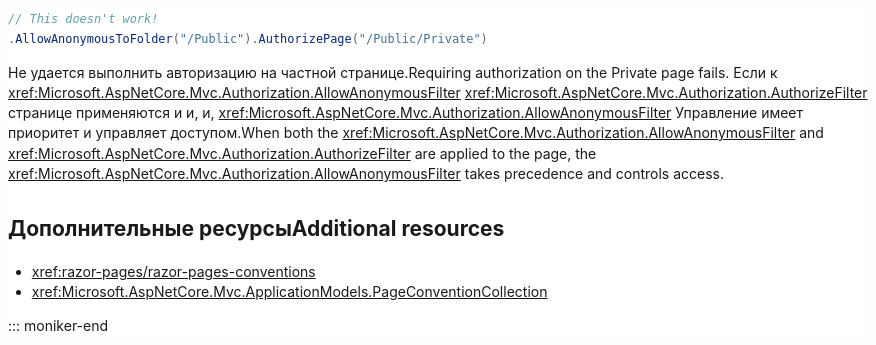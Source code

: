```csharp
// This doesn't work!
.AllowAnonymousToFolder("/Public").AuthorizePage("/Public/Private")
```

<span data-ttu-id="496cf-181">Не удается выполнить авторизацию на частной странице.</span><span class="sxs-lookup"><span data-stu-id="496cf-181">Requiring authorization on the Private page fails.</span></span> <span data-ttu-id="496cf-182">Если к <xref:Microsoft.AspNetCore.Mvc.Authorization.AllowAnonymousFilter> <xref:Microsoft.AspNetCore.Mvc.Authorization.AuthorizeFilter> странице применяются и и, и, <xref:Microsoft.AspNetCore.Mvc.Authorization.AllowAnonymousFilter> Управление имеет приоритет и управляет доступом.</span><span class="sxs-lookup"><span data-stu-id="496cf-182">When both the <xref:Microsoft.AspNetCore.Mvc.Authorization.AllowAnonymousFilter> and <xref:Microsoft.AspNetCore.Mvc.Authorization.AuthorizeFilter> are applied to the page, the <xref:Microsoft.AspNetCore.Mvc.Authorization.AllowAnonymousFilter> takes precedence and controls access.</span></span>

## <a name="additional-resources"></a><span data-ttu-id="496cf-183">Дополнительные ресурсы</span><span class="sxs-lookup"><span data-stu-id="496cf-183">Additional resources</span></span>

* <xref:razor-pages/razor-pages-conventions>
* <xref:Microsoft.AspNetCore.Mvc.ApplicationModels.PageConventionCollection>

::: moniker-end
